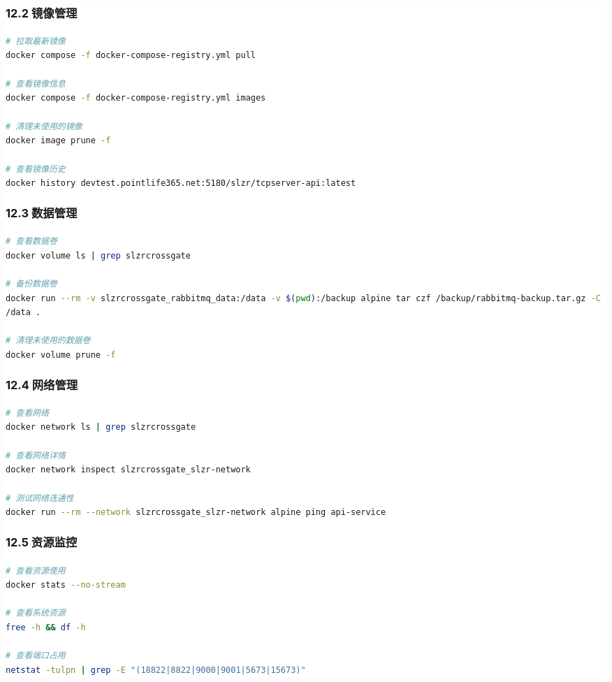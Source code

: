 ### 12.2 镜像管理

```bash
# 拉取最新镜像
docker compose -f docker-compose-registry.yml pull

# 查看镜像信息
docker compose -f docker-compose-registry.yml images

# 清理未使用的镜像
docker image prune -f

# 查看镜像历史
docker history devtest.pointlife365.net:5180/slzr/tcpserver-api:latest
```

### 12.3 数据管理

```bash
# 查看数据卷
docker volume ls | grep slzrcrossgate

# 备份数据卷
docker run --rm -v slzrcrossgate_rabbitmq_data:/data -v $(pwd):/backup alpine tar czf /backup/rabbitmq-backup.tar.gz -C /data .

# 清理未使用的数据卷
docker volume prune -f
```

### 12.4 网络管理

```bash
# 查看网络
docker network ls | grep slzrcrossgate

# 查看网络详情
docker network inspect slzrcrossgate_slzr-network

# 测试网络连通性
docker run --rm --network slzrcrossgate_slzr-network alpine ping api-service
```

### 12.5 资源监控

```bash
# 查看资源使用
docker stats --no-stream

# 查看系统资源
free -h && df -h

# 查看端口占用
netstat -tulpn | grep -E "(18822|8822|9000|9001|5673|15673)"
```

